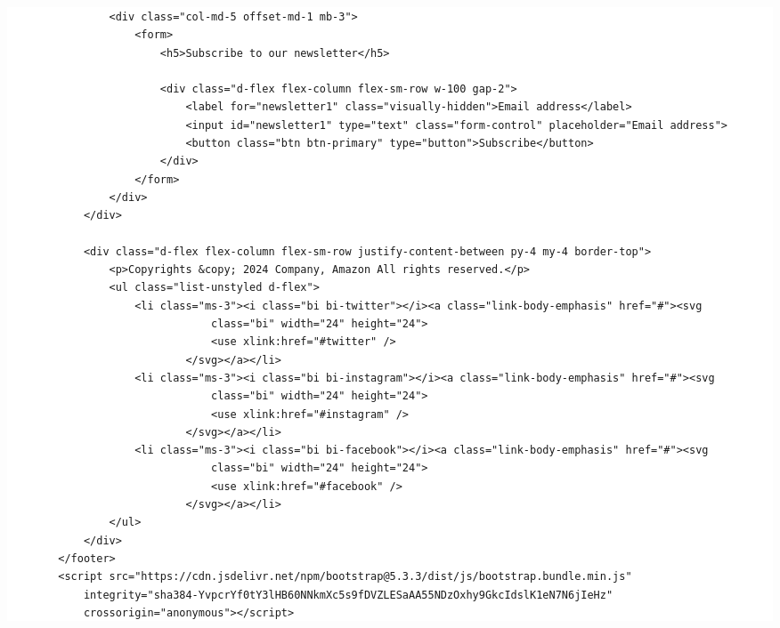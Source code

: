                     <div class="col-md-5 offset-md-1 mb-3">
                        <form>
                            <h5>Subscribe to our newsletter</h5>

                            <div class="d-flex flex-column flex-sm-row w-100 gap-2">
                                <label for="newsletter1" class="visually-hidden">Email address</label>
                                <input id="newsletter1" type="text" class="form-control" placeholder="Email address">
                                <button class="btn btn-primary" type="button">Subscribe</button>
                            </div>
                        </form>
                    </div>
                </div>

                <div class="d-flex flex-column flex-sm-row justify-content-between py-4 my-4 border-top">
                    <p>Copyrights &copy; 2024 Company, Amazon All rights reserved.</p>
                    <ul class="list-unstyled d-flex">
                        <li class="ms-3"><i class="bi bi-twitter"></i><a class="link-body-emphasis" href="#"><svg
                                    class="bi" width="24" height="24">
                                    <use xlink:href="#twitter" />
                                </svg></a></li>
                        <li class="ms-3"><i class="bi bi-instagram"></i><a class="link-body-emphasis" href="#"><svg
                                    class="bi" width="24" height="24">
                                    <use xlink:href="#instagram" />
                                </svg></a></li>
                        <li class="ms-3"><i class="bi bi-facebook"></i><a class="link-body-emphasis" href="#"><svg
                                    class="bi" width="24" height="24">
                                    <use xlink:href="#facebook" />
                                </svg></a></li>
                    </ul>
                </div>
            </footer>
            <script src="https://cdn.jsdelivr.net/npm/bootstrap@5.3.3/dist/js/bootstrap.bundle.min.js"
                integrity="sha384-YvpcrYf0tY3lHB60NNkmXc5s9fDVZLESaAA55NDzOxhy9GkcIdslK1eN7N6jIeHz"
                crossorigin="anonymous"></script>

</body>

</html>
